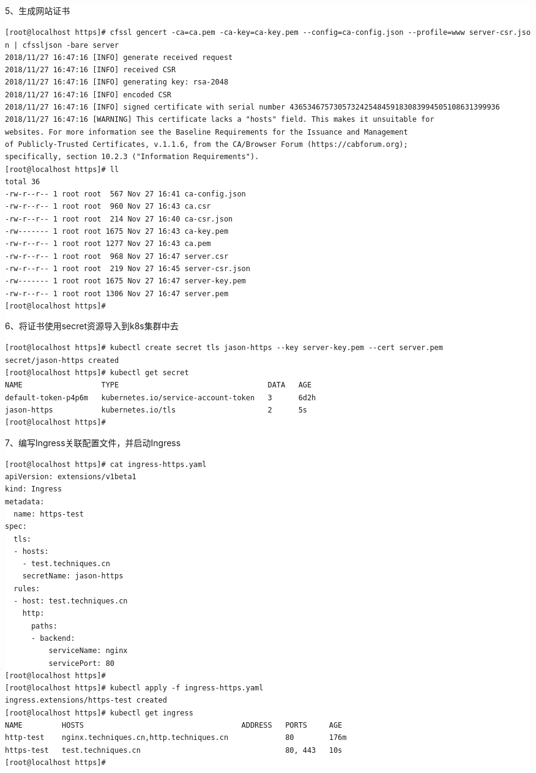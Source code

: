 5、生成网站证书

	[root@localhost https]# cfssl gencert -ca=ca.pem -ca-key=ca-key.pem --config=ca-config.json --profile=www server-csr.json | cfssljson -bare server
	2018/11/27 16:47:16 [INFO] generate received request
	2018/11/27 16:47:16 [INFO] received CSR
	2018/11/27 16:47:16 [INFO] generating key: rsa-2048
	2018/11/27 16:47:16 [INFO] encoded CSR
	2018/11/27 16:47:16 [INFO] signed certificate with serial number 436534675730573242548459183083994505108631399936
	2018/11/27 16:47:16 [WARNING] This certificate lacks a "hosts" field. This makes it unsuitable for
	websites. For more information see the Baseline Requirements for the Issuance and Management
	of Publicly-Trusted Certificates, v.1.1.6, from the CA/Browser Forum (https://cabforum.org);
	specifically, section 10.2.3 ("Information Requirements").
	[root@localhost https]# ll
	total 36
	-rw-r--r-- 1 root root  567 Nov 27 16:41 ca-config.json
	-rw-r--r-- 1 root root  960 Nov 27 16:43 ca.csr
	-rw-r--r-- 1 root root  214 Nov 27 16:40 ca-csr.json
	-rw------- 1 root root 1675 Nov 27 16:43 ca-key.pem
	-rw-r--r-- 1 root root 1277 Nov 27 16:43 ca.pem
	-rw-r--r-- 1 root root  968 Nov 27 16:47 server.csr
	-rw-r--r-- 1 root root  219 Nov 27 16:45 server-csr.json
	-rw------- 1 root root 1675 Nov 27 16:47 server-key.pem
	-rw-r--r-- 1 root root 1306 Nov 27 16:47 server.pem
	[root@localhost https]# 
	
6、将证书使用secret资源导入到k8s集群中去

	[root@localhost https]# kubectl create secret tls jason-https --key server-key.pem --cert server.pem 
	secret/jason-https created
	[root@localhost https]# kubectl get secret
	NAME                  TYPE                                  DATA   AGE
	default-token-p4p6m   kubernetes.io/service-account-token   3      6d2h
	jason-https           kubernetes.io/tls                     2      5s
	[root@localhost https]# 

7、编写Ingress关联配置文件，并启动Ingress

	[root@localhost https]# cat ingress-https.yaml 
	apiVersion: extensions/v1beta1
	kind: Ingress
	metadata:
	  name: https-test
	spec:
	  tls:
	  - hosts:
		- test.techniques.cn
		secretName: jason-https
	  rules:
	  - host: test.techniques.cn
		http:
		  paths:
		  - backend:
			  serviceName: nginx
			  servicePort: 80
	[root@localhost https]# 
	[root@localhost https]# kubectl apply -f ingress-https.yaml 
	ingress.extensions/https-test created
	[root@localhost https]# kubectl get ingress
	NAME         HOSTS                                    ADDRESS   PORTS     AGE
	http-test    nginx.techniques.cn,http.techniques.cn             80        176m
	https-test   test.techniques.cn                                 80, 443   10s
	[root@localhost https]# 
